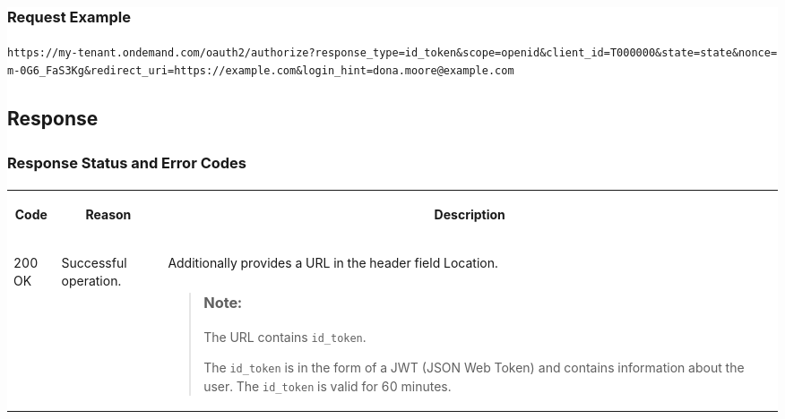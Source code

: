 </td>
</tr>
</table>



### Request Example

```
https://my-tenant.ondemand.com/oauth2/authorize?response_type=id_token&scope=openid&client_id=T000000&state=state&nonce=m-0G6_FaS3Kg&redirect_uri=https://example.com&login_hint=dona.moore@example.com
```



## **Response**



### Response Status and Error Codes


<table>
<tr>
<th valign="top">

Code

</th>
<th valign="top">

Reason

</th>
<th valign="top">

Description

</th>
</tr>
<tr>
<td valign="top">

200 OK

</td>
<td valign="top">

Successful operation.

</td>
<td valign="top">

Additionally provides a URL in the header field Location.

> ### Note:  
> The URL contains `id_token`.
> 
> The `id_token` is in the form of a JWT \(JSON Web Token\) and contains information about the user. The `id_token` is valid for 60 minutes.
